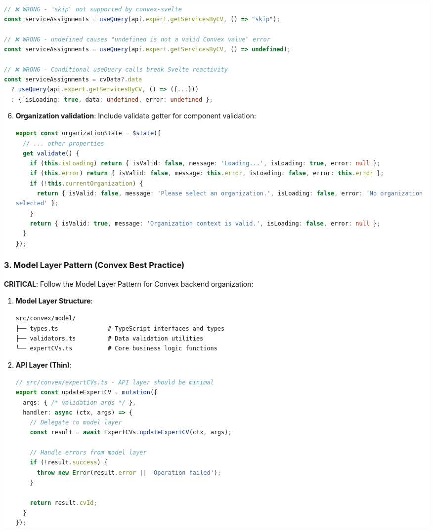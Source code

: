   ```typescript
   // ❌ WRONG - "skip" not supported by convex-svelte
   const serviceAssignments = useQuery(api.expert.getServicesByCV, () => "skip");
   
   // ❌ WRONG - undefined causes "undefined is not a valid Convex value" error
   const serviceAssignments = useQuery(api.expert.getServicesByCV, () => undefined);
   
   // ❌ WRONG - Conditional useQuery calls break Svelte reactivity
   const serviceAssignments = cvData?.data 
     ? useQuery(api.expert.getServicesByCV, () => ({...}))
     : { isLoading: true, data: undefined, error: undefined };
   ```

6. **Organization validation**: Include validate getter for component validation:
   ```typescript
   export const organizationState = $state({
     // ... other properties
     get validate() {
       if (this.isLoading) return { isValid: false, message: 'Loading...', isLoading: true, error: null };
       if (this.error) return { isValid: false, message: this.error, isLoading: false, error: this.error };
       if (!this.currentOrganization) {
         return { isValid: false, message: 'Please select an organization.', isLoading: false, error: 'No organization selected' };
       }
       return { isValid: true, message: 'Organization context is valid.', isLoading: false, error: null };
     }
   });
   ```

### 3. Model Layer Pattern (Convex Best Practice)

**CRITICAL**: Follow the Model Layer Pattern for Convex backend organization:

1. **Model Layer Structure**:
   ```
   src/convex/model/
   ├── types.ts              # TypeScript interfaces and types
   ├── validators.ts         # Data validation utilities
   └── expertCVs.ts          # Core business logic functions
   ```

2. **API Layer (Thin)**:
   ```typescript
   // src/convex/expertCVs.ts - API layer should be minimal
   export const updateExpertCV = mutation({
     args: { /* validation args */ },
     handler: async (ctx, args) => {
       // Delegate to model layer
       const result = await ExpertCVs.updateExpertCV(ctx, args);
       
       // Handle errors from model layer
       if (!result.success) {
         throw new Error(result.error || 'Operation failed');
       }
       
       return result.cvId;
     }
   });
   ```
